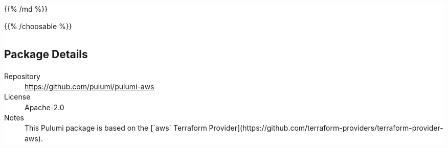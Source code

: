 {{% /md %}}</dd>

</dl>
{{% /choosable %}}











<h2 id="package-details">Package Details</h2>
<dl class="package-details">
	<dt>Repository</dt>
	<dd><a href="https://github.com/pulumi/pulumi-aws">https://github.com/pulumi/pulumi-aws</a></dd>
	<dt>License</dt>
	<dd>Apache-2.0</dd>
	<dt>Notes</dt>
	<dd>This Pulumi package is based on the [`aws` Terraform Provider](https://github.com/terraform-providers/terraform-provider-aws).</dd>
</dl>

